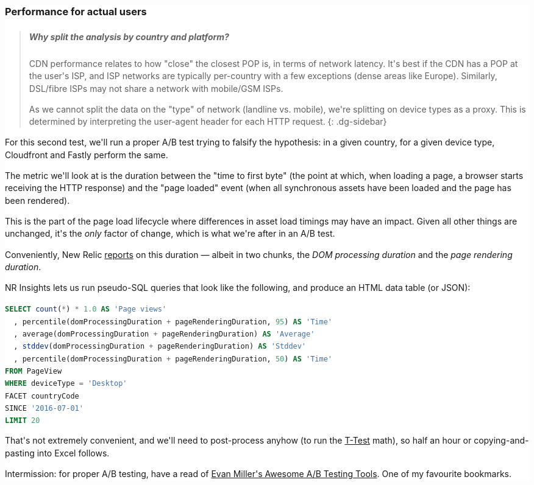 
### Performance for actual users

> ##### Why split the analysis by country _and_ platform?
>
> CDN performance relates to how "close" the closest POP is, in terms of network
> latency. It's best if the CDN has a POP at the user's ISP, and ISP networks are
> typically per-country with a few exceptions (dense areas like Europe).
> Similarly, DSL/fibre ISPs may not share a network with mobile/GSM ISPs.
>
> As we cannot split the data on the "type" of network (landline vs. mobile),
> we're splitting on device types as a proxy. This is determined by interpreting
> the user-agent header for each HTTP request.
{: .dg-sidebar}

For this second test, we'll run a proper A/B test trying to falsify the
hypothesis: in a given country, for a given device type, Cloudfront and Fastly
perform the same.

The metric we'll look at is the duration between the "time to first byte" (the
point at which, when loading a page, a browser starts receiving the HTTP
response) and the "page loaded" event (when
all synchronous assets have been loaded and the page has been rendered).

This is the part of the page load lifecycle where differences in asset load
timings may have an impact. Given all other things are unchanged, it's the
_only_ factor of change, which is what we're after in an A/B test.

Conveniently, New Relic
[reports](https://docs.newrelic.com/docs/browser/new-relic-browser/page-load-timing-resources/page-load-timing-process)
on this duration — albeit in two chunks, the _DOM processing duration_ and the
_page rendering duration_.


NR Insights lets us run pseudo-SQL queries that look like the following, and
produce an HTML data table (or JSON):

```sql
SELECT count(*) * 1.0 AS 'Page views'
  , percentile(domProcessingDuration + pageRenderingDuration, 95) AS 'Time'
  , average(domProcessingDuration + pageRenderingDuration) AS 'Average'
  , stddev(domProcessingDuration + pageRenderingDuration) AS 'Stddev'
  , percentile(domProcessingDuration + pageRenderingDuration, 50) AS 'Time'
FROM PageView
WHERE deviceType = 'Desktop'
FACET countryCode
SINCE '2016-07-01'
LIMIT 20
```

That's not extremely convenient, and we'll need to post-process anyhow (to run
the [T-Test](https://en.wikipedia.org/wiki/Student%27s_t-test) math), so half an
hour or copying-and-pasting into Excel follows.

Intermission: for proper A/B testing, have a read of [Evan Miller's Awesome
A/B Testing Tools](http://www.evanmiller.org/ab-testing/). One of my favourite
bookmarks.
